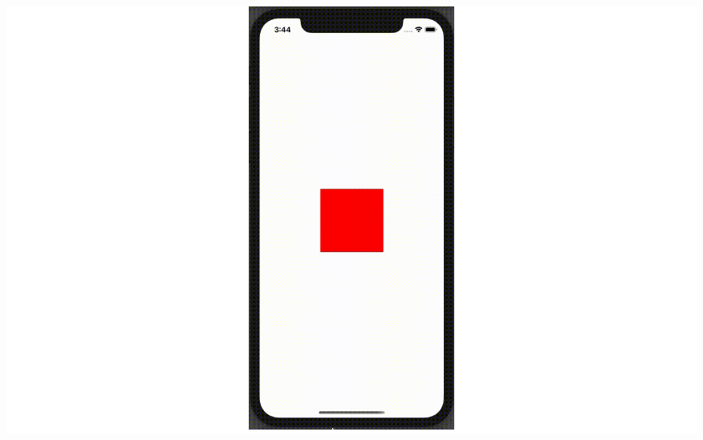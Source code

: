 <p align="center"><img src="https://raw.githubusercontent.com/wan/artmachine/master/TensorFlow2-CoreML/images/ios-demo.gif" alt="ios - animated" width="256"></p>
